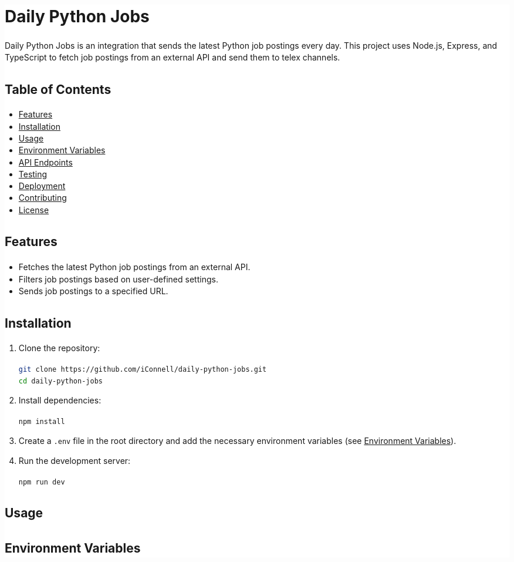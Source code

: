 # Daily Python Jobs

Daily Python Jobs is an integration that sends the latest Python job postings every day. This project uses Node.js, Express, and TypeScript to fetch job postings from an external API and send them to telex channels.

## Table of Contents

- [Features](#features)
- [Installation](#installation)
- [Usage](#usage)
- [Environment Variables](#environment-variables)
- [API Endpoints](#api-endpoints)
- [Testing](#testing)
- [Deployment](#deployment)
- [Contributing](#contributing)
- [License](#license)

## Features

- Fetches the latest Python job postings from an external API.
- Filters job postings based on user-defined settings.
- Sends job postings to a specified URL.

## Installation

1. Clone the repository:

    ```sh
    git clone https://github.com/iConnell/daily-python-jobs.git
    cd daily-python-jobs
    ```

2. Install dependencies:

    ```sh
    npm install
    ```

3. Create a `.env` file in the root directory and add the necessary environment variables (see [Environment Variables](#environment-variables)).

4. Run the development server:

    ```sh
    npm run dev
    ```

## Usage

## Environment Variables
